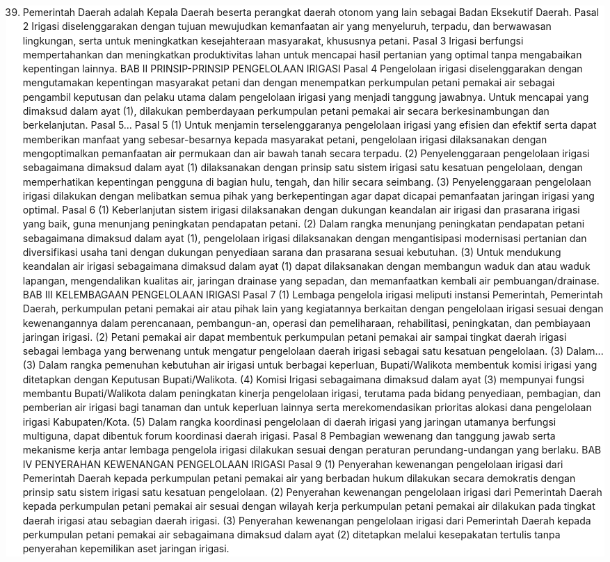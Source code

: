 39. Pemerintah Daerah adalah Kepala Daerah beserta perangkat daerah otonom yang lain sebagai Badan Eksekutif Daerah.
Pasal 2
Irigasi diselenggarakan dengan tujuan mewujudkan kemanfaatan air yang menyeluruh, terpadu, dan berwawasan lingkungan, serta untuk meningkatkan kesejahteraan masyarakat, khususnya petani.
Pasal 3
Irigasi berfungsi mempertahankan dan meningkatkan produktivitas lahan untuk mencapai hasil pertanian yang optimal tanpa mengabaikan kepentingan lainnya.
BAB II PRINSIP-PRINSIP PENGELOLAAN IRIGASI
Pasal 4
Pengelolaan irigasi diselenggarakan dengan mengutamakan kepentingan masyarakat petani dan dengan menempatkan perkumpulan petani pemakai air sebagai pengambil keputusan dan pelaku utama dalam pengelolaan irigasi yang menjadi tanggung jawabnya. Untuk mencapai yang dimaksud dalam ayat (1), dilakukan pemberdayaan perkumpulan petani pemakai air secara berkesinambungan dan berkelanjutan. Pasal 5...
Pasal 5
(1) Untuk menjamin terselenggaranya pengelolaan irigasi yang efisien dan efektif serta dapat memberikan manfaat yang sebesar-besarnya kepada masyarakat petani, pengelolaan irigasi dilaksanakan dengan mengoptimalkan pemanfaatan air permukaan dan air bawah tanah secara terpadu.
(2) Penyelenggaraan pengelolaan irigasi sebagaimana dimaksud dalam ayat (1) dilaksanakan dengan prinsip satu sistem irigasi satu kesatuan pengelolaan, dengan memperhatikan kepentingan pengguna di bagian hulu, tengah, dan hilir secara seimbang.
(3) Penyelenggaraan pengelolaan irigasi dilakukan dengan melibatkan semua pihak yang berkepentingan agar dapat dicapai pemanfaatan jaringan irigasi yang optimal.
Pasal 6
(1) Keberlanjutan sistem irigasi dilaksanakan dengan dukungan keandalan air irigasi dan prasarana irigasi yang baik, guna menunjang peningkatan pendapatan petani.
(2) Dalam rangka menunjang peningkatan pendapatan petani sebagaimana dimaksud dalam ayat (1), pengelolaan irigasi dilaksanakan dengan mengantisipasi modernisasi pertanian dan diversifikasi usaha tani dengan dukungan penyediaan sarana dan prasarana sesuai kebutuhan.
(3) Untuk mendukung keandalan air irigasi sebagaimana dimaksud dalam ayat (1) dapat dilaksanakan dengan membangun waduk dan atau waduk lapangan, mengendalikan kualitas air, jaringan drainase yang sepadan, dan memanfaatkan kembali air pembuangan/drainase.
BAB III KELEMBAGAAN PENGELOLAAN IRIGASI
Pasal 7
(1) Lembaga pengelola irigasi meliputi instansi Pemerintah, Pemerintah Daerah, perkumpulan petani pemakai air atau pihak lain yang kegiatannya berkaitan dengan pengelolaan irigasi sesuai dengan kewenangannya dalam perencanaan, pembangun-an, operasi dan pemeliharaan, rehabilitasi, peningkatan, dan pembiayaan jaringan irigasi.
(2) Petani pemakai air dapat membentuk perkumpulan petani pemakai air sampai tingkat daerah irigasi sebagai lembaga yang berwenang untuk mengatur pengelolaan daerah irigasi sebagai satu kesatuan pengelolaan.
(3) Dalam...
(3) Dalam rangka pemenuhan kebutuhan air irigasi untuk berbagai keperluan, Bupati/Walikota membentuk komisi irigasi yang ditetapkan dengan Keputusan Bupati/Walikota.
(4) Komisi Irigasi sebagaimana dimaksud dalam ayat (3) mempunyai fungsi membantu Bupati/Walikota dalam peningkatan kinerja pengelolaan irigasi, terutama pada bidang penyediaan, pembagian, dan pemberian air irigasi bagi tanaman dan untuk keperluan lainnya serta merekomendasikan prioritas alokasi dana pengelolaan irigasi Kabupaten/Kota.
(5) Dalam rangka koordinasi pengelolaan di daerah irigasi yang jaringan utamanya berfungsi multiguna, dapat dibentuk forum koordinasi daerah irigasi.
Pasal 8
Pembagian wewenang dan tanggung jawab serta mekanisme kerja antar lembaga pengelola irigasi dilakukan sesuai dengan peraturan perundang-undangan yang berlaku.
BAB IV PENYERAHAN KEWENANGAN PENGELOLAAN IRIGASI
Pasal 9
(1) Penyerahan kewenangan pengelolaan irigasi dari Pemerintah Daerah kepada perkumpulan petani pemakai air yang berbadan hukum dilakukan secara demokratis dengan prinsip satu sistem irigasi satu kesatuan pengelolaan.
(2) Penyerahan kewenangan pengelolaan irigasi dari Pemerintah Daerah kepada perkumpulan petani pemakai air sesuai dengan wilayah kerja perkumpulan petani pemakai air dilakukan pada tingkat daerah irigasi atau sebagian daerah irigasi.
(3) Penyerahan kewenangan pengelolaan irigasi dari Pemerintah Daerah kepada perkumpulan petani pemakai air sebagaimana dimaksud dalam ayat (2) ditetapkan melalui kesepakatan tertulis tanpa penyerahan kepemilikan aset jaringan irigasi.